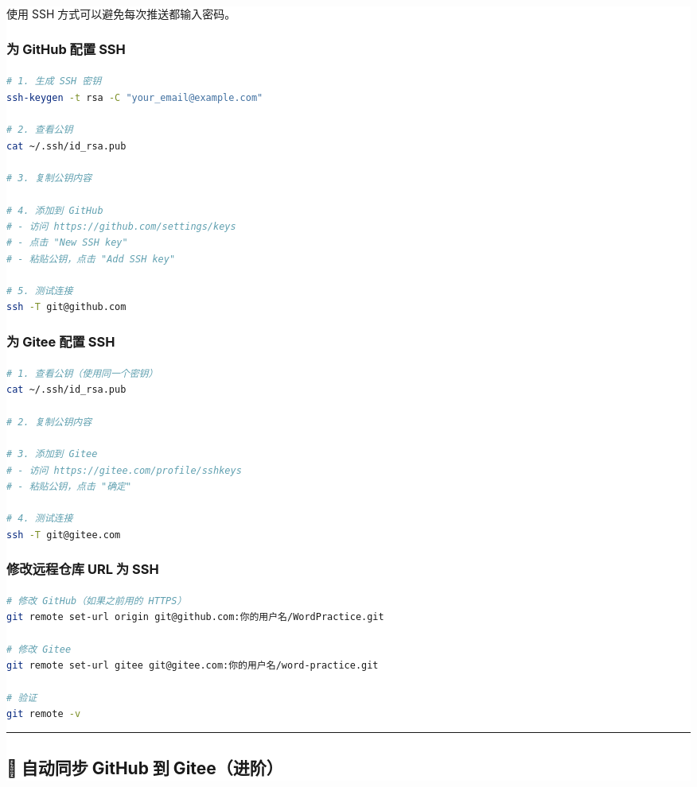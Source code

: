 使用 SSH 方式可以避免每次推送都输入密码。

### 为 GitHub 配置 SSH

```bash
# 1. 生成 SSH 密钥
ssh-keygen -t rsa -C "your_email@example.com"

# 2. 查看公钥
cat ~/.ssh/id_rsa.pub

# 3. 复制公钥内容

# 4. 添加到 GitHub
# - 访问 https://github.com/settings/keys
# - 点击 "New SSH key"
# - 粘贴公钥，点击 "Add SSH key"

# 5. 测试连接
ssh -T git@github.com
```

### 为 Gitee 配置 SSH

```bash
# 1. 查看公钥（使用同一个密钥）
cat ~/.ssh/id_rsa.pub

# 2. 复制公钥内容

# 3. 添加到 Gitee
# - 访问 https://gitee.com/profile/sshkeys
# - 粘贴公钥，点击 "确定"

# 4. 测试连接
ssh -T git@gitee.com
```

### 修改远程仓库 URL 为 SSH

```bash
# 修改 GitHub（如果之前用的 HTTPS）
git remote set-url origin git@github.com:你的用户名/WordPractice.git

# 修改 Gitee
git remote set-url gitee git@gitee.com:你的用户名/word-practice.git

# 验证
git remote -v
```

---

## 🔄 自动同步 GitHub 到 Gitee（进阶）
